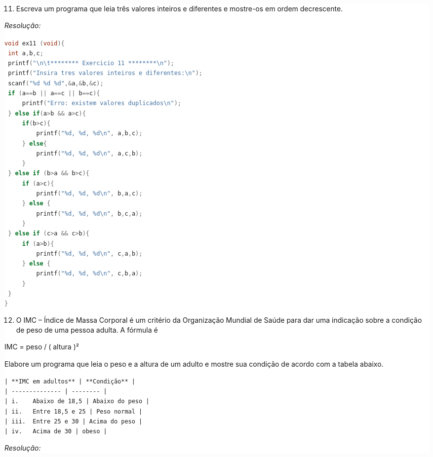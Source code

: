 11. Escreva um programa que leia três valores inteiros e diferentes e mostre-os em ordem decrescente.

*Resolução:*

   ```C
void ex11 (void){
    int a,b,c;
    printf("\n\t******** Exercicio 11 ********\n");
    printf("Insira tres valores inteiros e diferentes:\n");
    scanf("%d %d %d",&a,&b,&c);
    if (a==b || a==c || b==c){
        printf("Erro: existem valores duplicados\n");
    } else if(a>b && a>c){
        if(b>c){
            printf("%d, %d, %d\n", a,b,c);
        } else{
            printf("%d, %d, %d\n", a,c,b);
        }
    } else if (b>a && b>c){
        if (a>c){
            printf("%d, %d, %d\n", b,a,c);
        } else {
            printf("%d, %d, %d\n", b,c,a);
        }
    } else if (c>a && c>b){
        if (a>b){
            printf("%d, %d, %d\n", c,a,b);
        } else {
            printf("%d, %d, %d\n", c,b,a);
        }
    }
}

   ```

12. O IMC – Índice de Massa Corporal é um critério da Organização Mundial de Saúde para dar uma indicação sobre a condição de peso de uma pessoa adulta. A fórmula é

IMC = peso / ( altura )²

Elabore um programa que leia o peso e a altura de um adulto e mostre sua condição de acordo com a tabela abaixo. 

	| **IMC em adultos** | **Condição** |
	| -------------- | -------- |
	| i.	Abaixo de 18,5 | Abaixo do peso | 
	| ii.	Entre 18,5 e 25 | Peso normal |
	| iii.	Entre 25 e 30 | Acima do peso | 
	| iv.	Acima de 30 | obeso |

*Resolução:*
